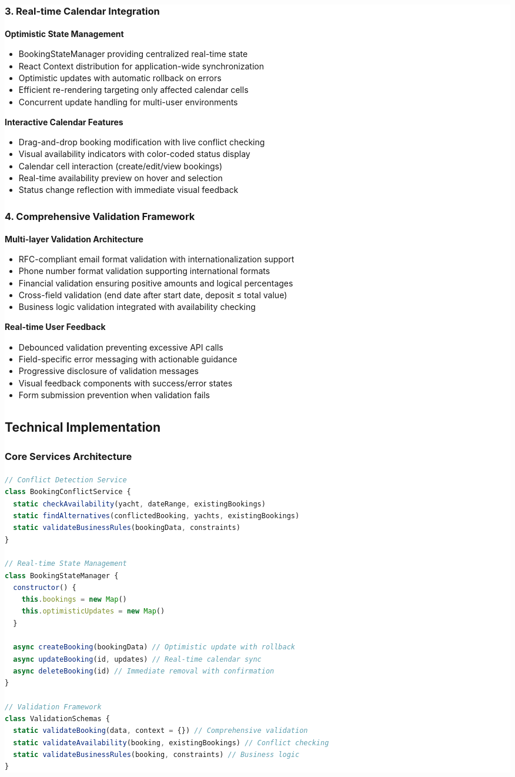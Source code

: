 ### 3. Real-time Calendar Integration
**Optimistic State Management**
- BookingStateManager providing centralized real-time state
- React Context distribution for application-wide synchronization
- Optimistic updates with automatic rollback on errors
- Efficient re-rendering targeting only affected calendar cells
- Concurrent update handling for multi-user environments

**Interactive Calendar Features**
- Drag-and-drop booking modification with live conflict checking
- Visual availability indicators with color-coded status display
- Calendar cell interaction (create/edit/view bookings)
- Real-time availability preview on hover and selection
- Status change reflection with immediate visual feedback

### 4. Comprehensive Validation Framework
**Multi-layer Validation Architecture**
- RFC-compliant email format validation with internationalization support
- Phone number format validation supporting international formats
- Financial validation ensuring positive amounts and logical percentages
- Cross-field validation (end date after start date, deposit ≤ total value)
- Business logic validation integrated with availability checking

**Real-time User Feedback**
- Debounced validation preventing excessive API calls
- Field-specific error messaging with actionable guidance
- Progressive disclosure of validation messages
- Visual feedback components with success/error states
- Form submission prevention when validation fails

## Technical Implementation

### Core Services Architecture
```javascript
// Conflict Detection Service
class BookingConflictService {
  static checkAvailability(yacht, dateRange, existingBookings)
  static findAlternatives(conflictedBooking, yachts, existingBookings)
  static validateBusinessRules(bookingData, constraints)
}

// Real-time State Management
class BookingStateManager {
  constructor() {
    this.bookings = new Map()
    this.optimisticUpdates = new Map()
  }
  
  async createBooking(bookingData) // Optimistic update with rollback
  async updateBooking(id, updates) // Real-time calendar sync
  async deleteBooking(id) // Immediate removal with confirmation
}

// Validation Framework
class ValidationSchemas {
  static validateBooking(data, context = {}) // Comprehensive validation
  static validateAvailability(booking, existingBookings) // Conflict checking
  static validateBusinessRules(booking, constraints) // Business logic
}
```
